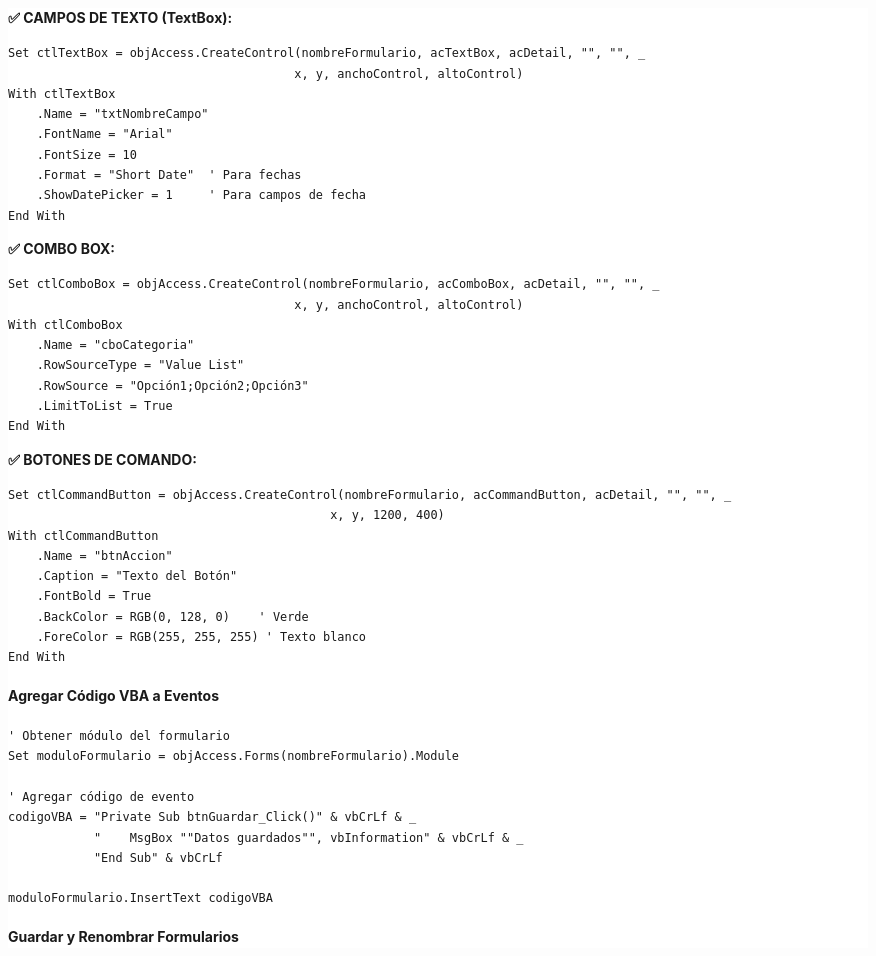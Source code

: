 **✅ CAMPOS DE TEXTO (TextBox):**
```vbscript
Set ctlTextBox = objAccess.CreateControl(nombreFormulario, acTextBox, acDetail, "", "", _
                                        x, y, anchoControl, altoControl)
With ctlTextBox
    .Name = "txtNombreCampo"
    .FontName = "Arial"
    .FontSize = 10
    .Format = "Short Date"  ' Para fechas
    .ShowDatePicker = 1     ' Para campos de fecha
End With
```

**✅ COMBO BOX:**
```vbscript
Set ctlComboBox = objAccess.CreateControl(nombreFormulario, acComboBox, acDetail, "", "", _
                                        x, y, anchoControl, altoControl)
With ctlComboBox
    .Name = "cboCategoria"
    .RowSourceType = "Value List"
    .RowSource = "Opción1;Opción2;Opción3"
    .LimitToList = True
End With
```

**✅ BOTONES DE COMANDO:**
```vbscript
Set ctlCommandButton = objAccess.CreateControl(nombreFormulario, acCommandButton, acDetail, "", "", _
                                             x, y, 1200, 400)
With ctlCommandButton
    .Name = "btnAccion"
    .Caption = "Texto del Botón"
    .FontBold = True
    .BackColor = RGB(0, 128, 0)    ' Verde
    .ForeColor = RGB(255, 255, 255) ' Texto blanco
End With
```

#### Agregar Código VBA a Eventos

```vbscript
' Obtener módulo del formulario
Set moduloFormulario = objAccess.Forms(nombreFormulario).Module

' Agregar código de evento
codigoVBA = "Private Sub btnGuardar_Click()" & vbCrLf & _
            "    MsgBox ""Datos guardados"", vbInformation" & vbCrLf & _
            "End Sub" & vbCrLf

moduloFormulario.InsertText codigoVBA
```

#### Guardar y Renombrar Formularios
